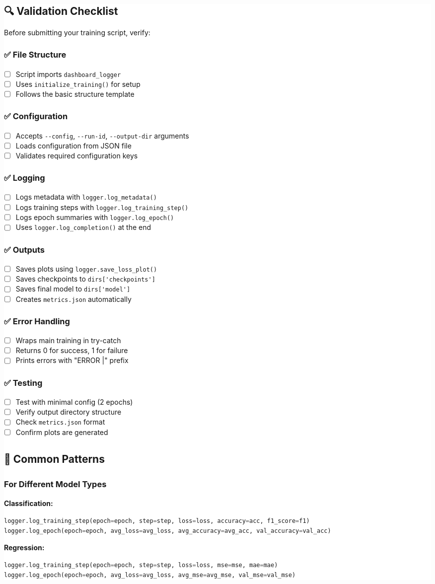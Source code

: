 ## 🔍 Validation Checklist

Before submitting your training script, verify:

### ✅ **File Structure**
- [ ] Script imports `dashboard_logger`
- [ ] Uses `initialize_training()` for setup
- [ ] Follows the basic structure template

### ✅ **Configuration**
- [ ] Accepts `--config`, `--run-id`, `--output-dir` arguments
- [ ] Loads configuration from JSON file
- [ ] Validates required configuration keys

### ✅ **Logging**
- [ ] Logs metadata with `logger.log_metadata()`
- [ ] Logs training steps with `logger.log_training_step()`
- [ ] Logs epoch summaries with `logger.log_epoch()`
- [ ] Uses `logger.log_completion()` at the end

### ✅ **Outputs**
- [ ] Saves plots using `logger.save_loss_plot()`
- [ ] Saves checkpoints to `dirs['checkpoints']`
- [ ] Saves final model to `dirs['model']`
- [ ] Creates `metrics.json` automatically

### ✅ **Error Handling**
- [ ] Wraps main training in try-catch
- [ ] Returns 0 for success, 1 for failure
- [ ] Prints errors with "ERROR |" prefix

### ✅ **Testing**
- [ ] Test with minimal config (2 epochs)
- [ ] Verify output directory structure
- [ ] Check `metrics.json` format
- [ ] Confirm plots are generated

## 🎯 Common Patterns

### For Different Model Types

**Classification:**
```python
logger.log_training_step(epoch=epoch, step=step, loss=loss, accuracy=acc, f1_score=f1)
logger.log_epoch(epoch=epoch, avg_loss=avg_loss, avg_accuracy=avg_acc, val_accuracy=val_acc)
```

**Regression:**
```python
logger.log_training_step(epoch=epoch, step=step, loss=loss, mse=mse, mae=mae)
logger.log_epoch(epoch=epoch, avg_loss=avg_loss, avg_mse=avg_mse, val_mse=val_mse)
```
